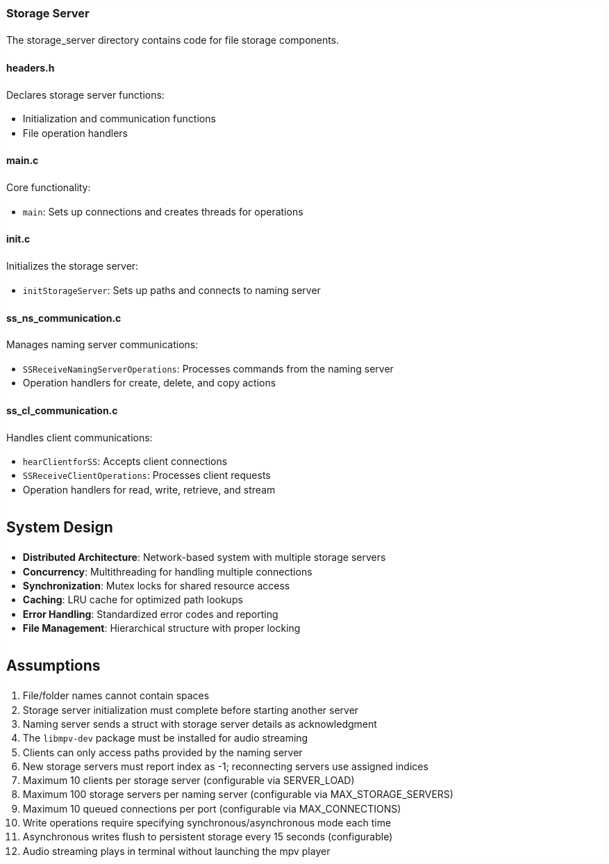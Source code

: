 ### Storage Server

The storage_server directory contains code for file storage components.

#### headers.h

Declares storage server functions:
- Initialization and communication functions
- File operation handlers

#### main.c

Core functionality:
- `main`: Sets up connections and creates threads for operations

#### init.c

Initializes the storage server:
- `initStorageServer`: Sets up paths and connects to naming server

#### ss_ns_communication.c

Manages naming server communications:
- `SSReceiveNamingServerOperations`: Processes commands from the naming server
- Operation handlers for create, delete, and copy actions

#### ss_cl_communication.c

Handles client communications:
- `hearClientforSS`: Accepts client connections
- `SSReceiveClientOperations`: Processes client requests
- Operation handlers for read, write, retrieve, and stream

## System Design

- **Distributed Architecture**: Network-based system with multiple storage servers
- **Concurrency**: Multithreading for handling multiple connections
- **Synchronization**: Mutex locks for shared resource access
- **Caching**: LRU cache for optimized path lookups
- **Error Handling**: Standardized error codes and reporting
- **File Management**: Hierarchical structure with proper locking

## Assumptions

1. File/folder names cannot contain spaces
2. Storage server initialization must complete before starting another server
3. Naming server sends a struct with storage server details as acknowledgment
4. The `libmpv-dev` package must be installed for audio streaming
5. Clients can only access paths provided by the naming server
6. New storage servers must report index as -1; reconnecting servers use assigned indices
7. Maximum 10 clients per storage server (configurable via SERVER_LOAD)
8. Maximum 100 storage servers per naming server (configurable via MAX_STORAGE_SERVERS)
9. Maximum 10 queued connections per port (configurable via MAX_CONNECTIONS)
10. Write operations require specifying synchronous/asynchronous mode each time
11. Asynchronous writes flush to persistent storage every 15 seconds (configurable)
12. Audio streaming plays in terminal without launching the mpv player